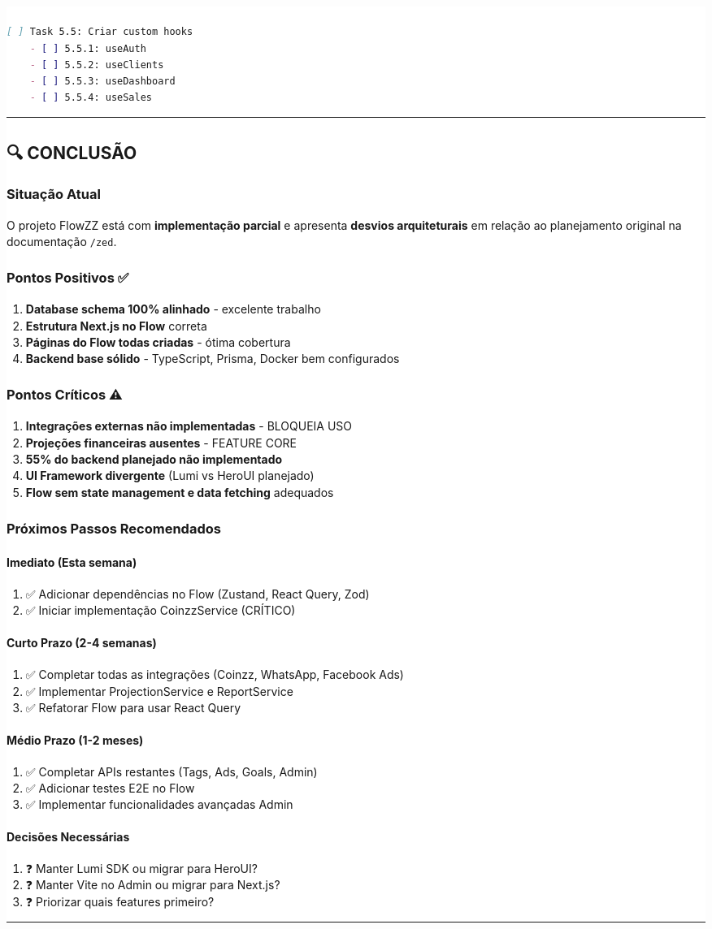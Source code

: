 ```markdown

[ ] Task 5.5: Criar custom hooks
    - [ ] 5.5.1: useAuth
    - [ ] 5.5.2: useClients
    - [ ] 5.5.3: useDashboard
    - [ ] 5.5.4: useSales
```

---

## 🔍 CONCLUSÃO

### Situação Atual
O projeto FlowZZ está com **implementação parcial** e apresenta **desvios arquiteturais** em relação ao planejamento original na documentação `/zed`.

### Pontos Positivos ✅
1. **Database schema 100% alinhado** - excelente trabalho
2. **Estrutura Next.js no Flow** correta
3. **Páginas do Flow todas criadas** - ótima cobertura
4. **Backend base sólido** - TypeScript, Prisma, Docker bem configurados

### Pontos Críticos ⚠️
1. **Integrações externas não implementadas** - BLOQUEIA USO
2. **Projeções financeiras ausentes** - FEATURE CORE
3. **55% do backend planejado não implementado**
4. **UI Framework divergente** (Lumi vs HeroUI planejado)
5. **Flow sem state management e data fetching** adequados

### Próximos Passos Recomendados

#### Imediato (Esta semana)
1. ✅ Adicionar dependências no Flow (Zustand, React Query, Zod)
2. ✅ Iniciar implementação CoinzzService (CRÍTICO)

#### Curto Prazo (2-4 semanas)
1. ✅ Completar todas as integrações (Coinzz, WhatsApp, Facebook Ads)
2. ✅ Implementar ProjectionService e ReportService
3. ✅ Refatorar Flow para usar React Query

#### Médio Prazo (1-2 meses)
1. ✅ Completar APIs restantes (Tags, Ads, Goals, Admin)
2. ✅ Adicionar testes E2E no Flow
3. ✅ Implementar funcionalidades avançadas Admin

#### Decisões Necessárias
1. ❓ Manter Lumi SDK ou migrar para HeroUI?
2. ❓ Manter Vite no Admin ou migrar para Next.js?
3. ❓ Priorizar quais features primeiro?

---